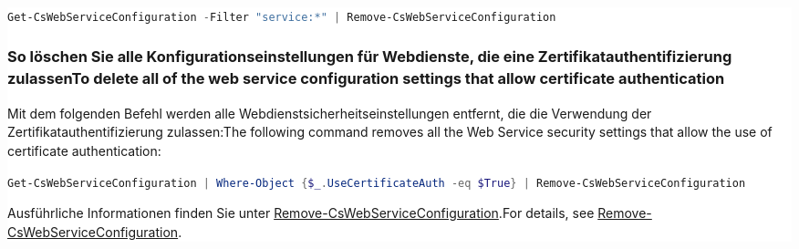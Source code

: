   ```PowerShell
  Get-CsWebServiceConfiguration -Filter "service:*" | Remove-CsWebServiceConfiguration
  ```

### <a name="to-delete-all-of-the-web-service-configuration-settings-that-allow-certificate-authentication"></a><span data-ttu-id="169ad-154">So löschen Sie alle Konfigurationseinstellungen für Webdienste, die eine Zertifikatauthentifizierung zulassen</span><span class="sxs-lookup"><span data-stu-id="169ad-154">To delete all of the web service configuration settings that allow certificate authentication</span></span>

<span data-ttu-id="169ad-155">Mit dem folgenden Befehl werden alle Webdienstsicherheitseinstellungen entfernt, die die Verwendung der Zertifikatauthentifizierung zulassen:</span><span class="sxs-lookup"><span data-stu-id="169ad-155">The following command removes all the Web Service security settings that allow the use of certificate authentication:</span></span>
    
  ```PowerShell
  Get-CsWebServiceConfiguration | Where-Object {$_.UseCertificateAuth -eq $True} | Remove-CsWebServiceConfiguration
  ```

<span data-ttu-id="169ad-156">Ausführliche Informationen finden Sie unter [Remove-CsWebServiceConfiguration](https://docs.microsoft.com/powershell/module/skype/remove-cswebserviceconfiguration?view=skype-ps).</span><span class="sxs-lookup"><span data-stu-id="169ad-156">For details, see [Remove-CsWebServiceConfiguration](https://docs.microsoft.com/powershell/module/skype/remove-cswebserviceconfiguration?view=skype-ps).</span></span>
  

